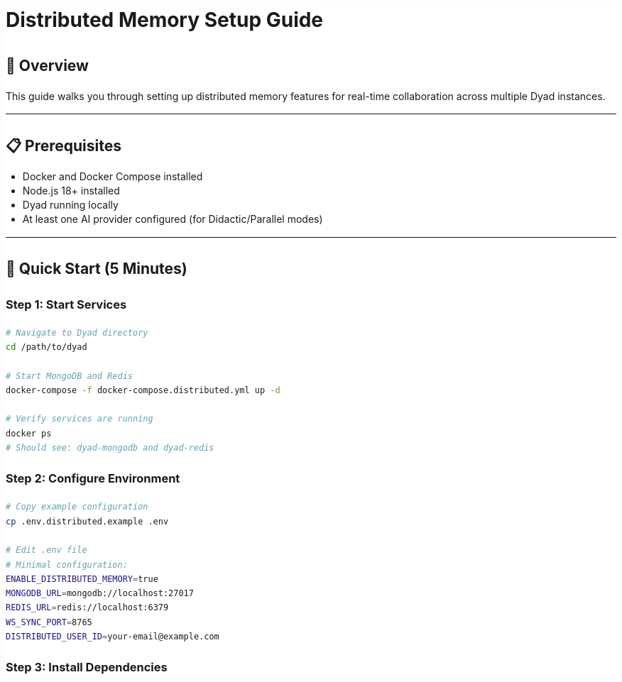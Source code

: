# Distributed Memory Setup Guide

## 🎯 Overview

This guide walks you through setting up distributed memory features for real-time collaboration across multiple Dyad instances.

---

## 📋 Prerequisites

- Docker and Docker Compose installed
- Node.js 18+ installed
- Dyad running locally
- At least one AI provider configured (for Didactic/Parallel modes)

---

## 🚀 Quick Start (5 Minutes)

### Step 1: Start Services

```bash
# Navigate to Dyad directory
cd /path/to/dyad

# Start MongoDB and Redis
docker-compose -f docker-compose.distributed.yml up -d

# Verify services are running
docker ps
# Should see: dyad-mongodb and dyad-redis
```

### Step 2: Configure Environment

```bash
# Copy example configuration
cp .env.distributed.example .env

# Edit .env file
# Minimal configuration:
ENABLE_DISTRIBUTED_MEMORY=true
MONGODB_URL=mongodb://localhost:27017
REDIS_URL=redis://localhost:6379
WS_SYNC_PORT=8765
DISTRIBUTED_USER_ID=your-email@example.com
```

### Step 3: Install Dependencies
